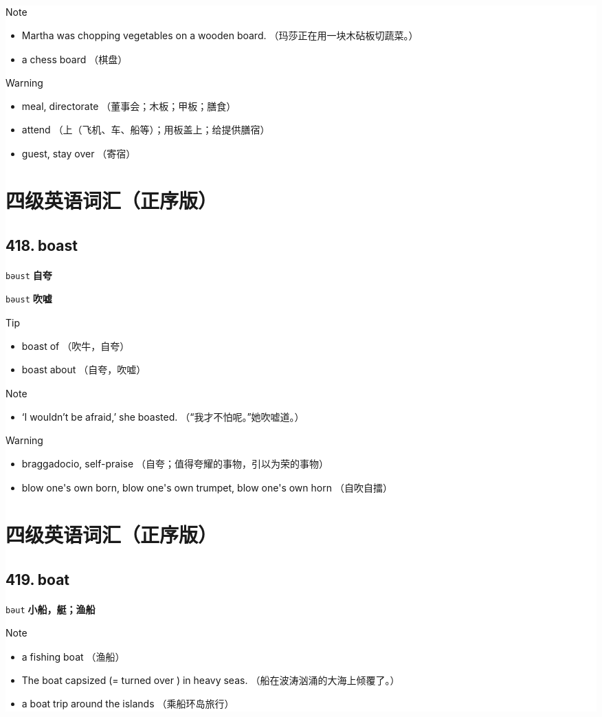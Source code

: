 > [!NOTE]
>
> - Martha was chopping vegetables on a wooden board. （玛莎正在用一块木砧板切蔬菜。）
>
> - a chess board （棋盘）
>

> [!WARNING]
>
> - meal, directorate （董事会；木板；甲板；膳食）
>
> - attend （上（飞机、车、船等）；用板盖上；给提供膳宿）
>
> - guest, stay over （寄宿）
>

# 四级英语词汇（正序版）

## 418. boast

`bəust`  **自夸**

`bəust`  **吹嘘**

> [!TIP]
>
> - boast of （吹牛，自夸）
>
> - boast about （自夸，吹嘘）
>

> [!NOTE]
>
> - ‘I wouldn’t be afraid,’ she boasted. （“我才不怕呢。”她吹嘘道。）
>

> [!WARNING]
>
> - braggadocio, self-praise （自夸；值得夸耀的事物，引以为荣的事物）
>
> - blow one's own born, blow one's own trumpet, blow one's own horn （自吹自擂）
>

# 四级英语词汇（正序版）

## 419. boat

`bəut`  **小船，艇；渔船**

> [!NOTE]
>
> - a fishing boat （渔船）
>
> - The boat capsized (=  turned over  ) in heavy seas. （船在波涛汹涌的大海上倾覆了。）
>
> - a boat trip around the islands （乘船环岛旅行）
>
